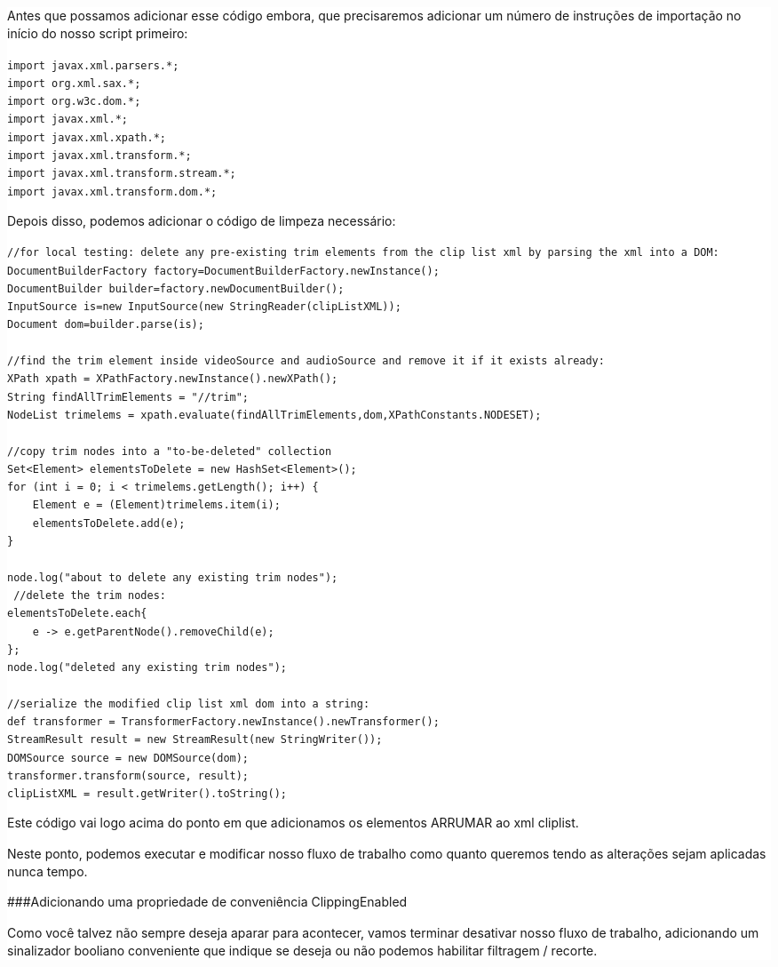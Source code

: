Antes que possamos adicionar esse código embora, que precisaremos adicionar um número de instruções de importação no início do nosso script primeiro:
    
    import javax.xml.parsers.*; 
    import org.xml.sax.*; 
    import org.w3c.dom.*;
    import javax.xml.*;
    import javax.xml.xpath.*; 
    import javax.xml.transform.*; 
    import javax.xml.transform.stream.*; 
    import javax.xml.transform.dom.*;

Depois disso, podemos adicionar o código de limpeza necessário:

    //for local testing: delete any pre-existing trim elements from the clip list xml by parsing the xml into a DOM:
    DocumentBuilderFactory factory=DocumentBuilderFactory.newInstance();
    DocumentBuilder builder=factory.newDocumentBuilder();
    InputSource is=new InputSource(new StringReader(clipListXML)); 
    Document dom=builder.parse(is);

    //find the trim element inside videoSource and audioSource and remove it if it exists already: 
    XPath xpath = XPathFactory.newInstance().newXPath();
    String findAllTrimElements = "//trim"; 
    NodeList trimelems = xpath.evaluate(findAllTrimElements,dom,XPathConstants.NODESET);

    //copy trim nodes into a "to-be-deleted" collection 
    Set<Element> elementsToDelete = new HashSet<Element>(); 
    for (int i = 0; i < trimelems.getLength(); i++) { 
        Element e = (Element)trimelems.item(i); 
        elementsToDelete.add(e); 
    }

    node.log("about to delete any existing trim nodes");
     //delete the trim nodes: 
    elementsToDelete.each{ 
        e -> e.getParentNode().removeChild(e);
    }; 
    node.log("deleted any existing trim nodes");
    
    //serialize the modified clip list xml dom into a string: 
    def transformer = TransformerFactory.newInstance().newTransformer();
    StreamResult result = new StreamResult(new StringWriter());
    DOMSource source = new DOMSource(dom);
    transformer.transform(source, result); 
    clipListXML = result.getWriter().toString();
    
Este código vai logo acima do ponto em que adicionamos os elementos ARRUMAR ao xml cliplist.

Neste ponto, podemos executar e modificar nosso fluxo de trabalho como quanto queremos tendo as alterações sejam aplicadas nunca tempo.    

###<a id="frame_based_trim_clippingenabled_prop"></a>Adicionando uma propriedade de conveniência ClippingEnabled

Como você talvez não sempre deseja aparar para acontecer, vamos terminar desativar nosso fluxo de trabalho, adicionando um sinalizador booliano conveniente que indique se deseja ou não podemos habilitar filtragem / recorte.
